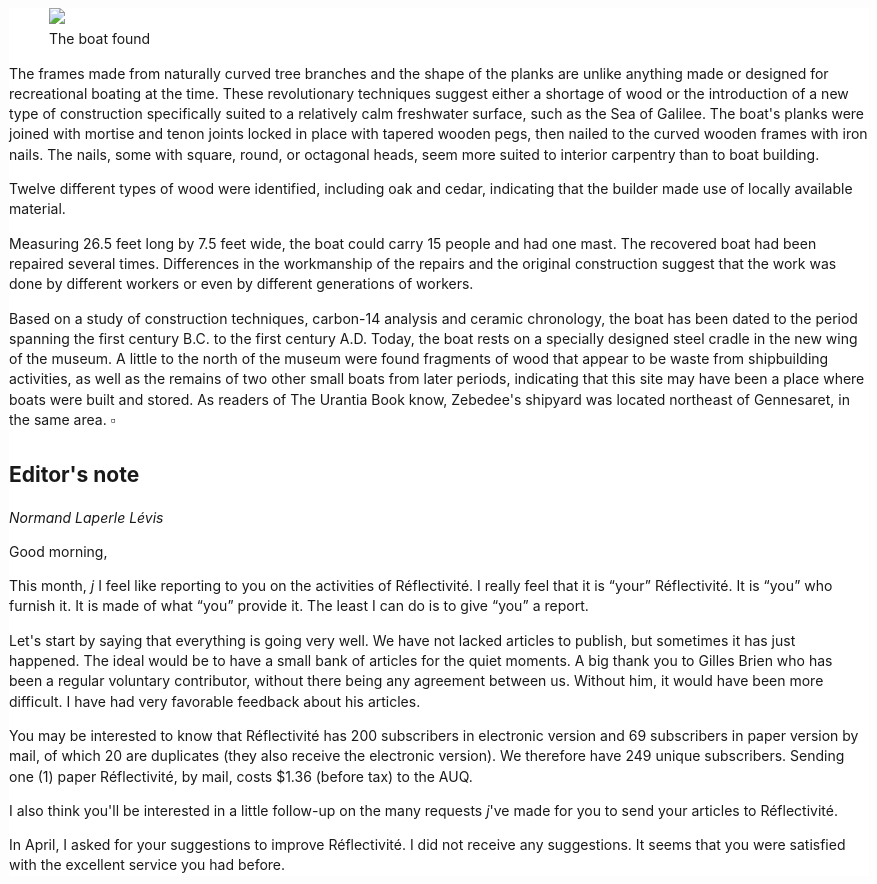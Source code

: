<figure id="Figure_2" class="image urantiapedia image-style-align-right">
<img src="/image/article/Reflectivite/2014/003.jpg">
<figcaption>The boat found</figcaption>
</figure>

The frames made from naturally curved tree branches and the shape of the planks are unlike anything made or designed for recreational boating at the time. These revolutionary techniques suggest either a shortage of wood or the introduction of a new type of construction specifically suited to a relatively calm freshwater surface, such as the Sea of Galilee. The boat's planks were joined with mortise and tenon joints locked in place with tapered wooden pegs, then nailed to the curved wooden frames with iron nails. The nails, some with square, round, or octagonal heads, seem more suited to interior carpentry than to boat building.

Twelve different types of wood were identified, including oak and cedar, indicating that the builder made use of locally available material.

Measuring 26.5 feet long by 7.5 feet wide, the boat could carry 15 people and had one mast. The recovered boat had been repaired several times. Differences in the workmanship of the repairs and the original construction suggest that the work was done by different workers or even by different generations of workers.

Based on a study of construction techniques, carbon-14 analysis and ceramic chronology, the boat has been dated to the period spanning the first century B.C. to the first century A.D. Today, the boat rests on a specially designed steel cradle in the new wing of the museum. A little to the north of the museum were found fragments of wood that appear to be waste from shipbuilding activities, as well as the remains of two other small boats from later periods, indicating that this site may have been a place where boats were built and stored. As readers of The Urantia Book know, Zebedee's shipyard was located northeast of Gennesaret, in the same area. $\square$

## Editor's note

_Normand Laperle_
_Lévis_

Good morning,

This month, $j$ I feel like reporting to you on the activities of Réflectivité. I really feel that it is “your” Réflectivité. It is “you” who furnish it. It is made of what “you” provide it. The least I can do is to give “you” a report.

Let's start by saying that everything is going very well. We have not lacked articles to publish, but sometimes it has just happened. The ideal would be to have a small bank of articles for the quiet moments. A big thank you to Gilles Brien who has been a regular voluntary contributor, without there being any agreement between us. Without him, it would have been more difficult. I have had very favorable feedback about his articles.

You may be interested to know that Réflectivité has 200 subscribers in electronic version and 69 subscribers in paper version by mail, of which 20 are duplicates (they also receive the electronic version). We therefore have 249 unique subscribers. Sending one (1) paper Réflectivité, by mail, costs $1.36 (before tax) to the AUQ.

I also think you'll be interested in a little follow-up on the many requests $j$'ve made for you to send your articles to Réflectivité.

In April, I asked for your suggestions to improve Réflectivité. I did not receive any suggestions. It seems that you were satisfied with the excellent service you had before.
